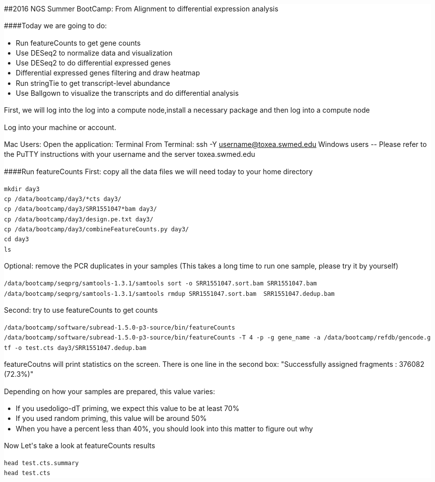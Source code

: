 ##2016 NGS Summer BootCamp: From Alignment to differential expression analysis

####Today we are going to do:
+ Run featureCounts to get gene counts
+ Use DESeq2 to normalize data and visualization
+ Use DESeq2 to do differential expressed genes
+ Differential expressed genes filtering and draw heatmap
+ Run stringTie to get transcript-level abundance
+ Use Ballgown to visualize the transcripts and do differential analysis 


First, we will log into the log into a compute node,install a necessary package and then log into a compute node

Log into your machine or account.

Mac Users: Open the application: Terminal
From Terminal: ssh -Y username@toxea.swmed.edu
Windows users -- Please refer to the PuTTY instructions with your username and the server toxea.swmed.edu


####Run featureCounts
First: copy all the data files we will need today to your home directory
```shell
mkdir day3
cp /data/bootcamp/day3/*cts day3/
cp /data/bootcamp/day3/SRR1551047*bam day3/
cp /data/bootcamp/day3/design.pe.txt day3/
cp /data/bootcamp/day3/combineFeatureCounts.py day3/
cd day3
ls
```

Optional: remove the PCR duplicates in your samples (This takes a long time to run one sample, please try it by yourself)
```shell
/data/bootcamp/seqprg/samtools-1.3.1/samtools sort -o SRR1551047.sort.bam SRR1551047.bam
/data/bootcamp/seqprg/samtools-1.3.1/samtools rmdup SRR1551047.sort.bam  SRR1551047.dedup.bam
```

Second: try to use featureCounts to get counts 
```shell
/data/bootcamp/software/subread-1.5.0-p3-source/bin/featureCounts
/data/bootcamp/software/subread-1.5.0-p3-source/bin/featureCounts -T 4 -p -g gene_name -a /data/bootcamp/refdb/gencode.gtf -o test.cts day3/SRR1551047.dedup.bam
```

featureCoutns will print statistics on the screen. There is one line in the second box:
"Successfully assigned fragments : 376082 (72.3%)"

Depending on how your samples are prepared, this value varies:
+ If you usedoligo-dT priming, we expect this value to be at least 70%
+ If you used random priming, this value will be around 50%
+ When you have a percent less than 40%, you should look into this matter to figure out why

Now Let's take a look at featureCounts results
```shell
head test.cts.summary
head test.cts
```
